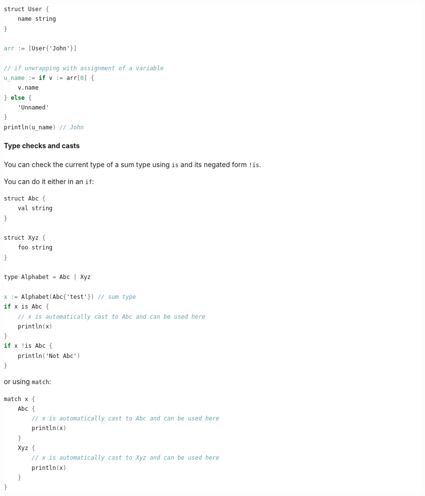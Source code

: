```v
struct User {
	name string
}

arr := [User{'John'}]

// if unwrapping with assignment of a variable
u_name := if v := arr[0] {
	v.name
} else {
	'Unnamed'
}
println(u_name) // John
```

#### Type checks and casts

You can check the current type of a sum type using `is` and its negated form `!is`.

You can do it either in an `if`:

```v cgen
struct Abc {
	val string
}

struct Xyz {
	foo string
}

type Alphabet = Abc | Xyz

x := Alphabet(Abc{'test'}) // sum type
if x is Abc {
	// x is automatically cast to Abc and can be used here
	println(x)
}
if x !is Abc {
	println('Not Abc')
}
```

or using `match`:

```v oksyntax
match x {
	Abc {
		// x is automatically cast to Abc and can be used here
		println(x)
	}
	Xyz {
		// x is automatically cast to Xyz and can be used here
		println(x)
	}
}
```
